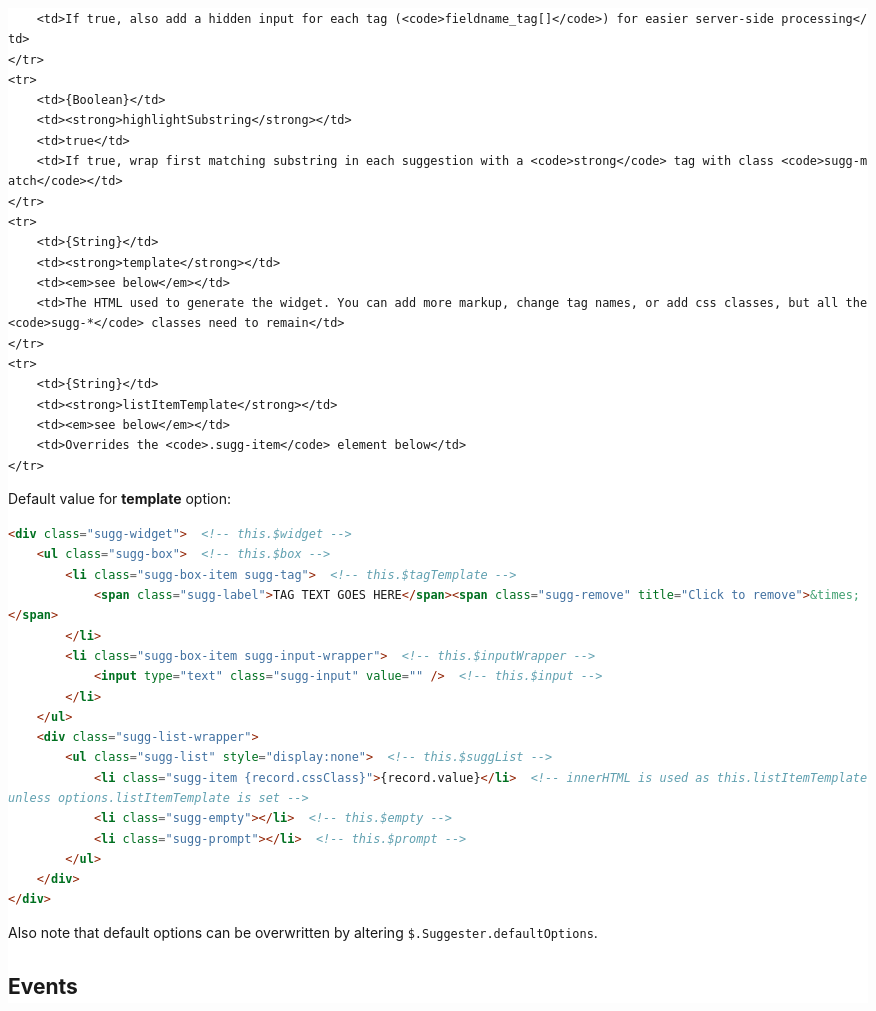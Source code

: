 		<td>If true, also add a hidden input for each tag (<code>fieldname_tag[]</code>) for easier server-side processing</td>
	</tr>
	<tr>
		<td>{Boolean}</td>
		<td><strong>highlightSubstring</strong></td>
		<td>true</td>
		<td>If true, wrap first matching substring in each suggestion with a <code>strong</code> tag with class <code>sugg-match</code></td>
	</tr>
	<tr>
		<td>{String}</td>
		<td><strong>template</strong></td>
		<td><em>see below</em></td>
		<td>The HTML used to generate the widget. You can add more markup, change tag names, or add css classes, but all the <code>sugg-*</code> classes need to remain</td>
	</tr>
	<tr>
		<td>{String}</td>
		<td><strong>listItemTemplate</strong></td>
		<td><em>see below</em></td>
		<td>Overrides the <code>.sugg-item</code> element below</td>
	</tr>
</table>

Default value for **template** option:

```html
<div class="sugg-widget">  <!-- this.$widget -->
	<ul class="sugg-box">  <!-- this.$box -->
		<li class="sugg-box-item sugg-tag">  <!-- this.$tagTemplate -->
			<span class="sugg-label">TAG TEXT GOES HERE</span><span class="sugg-remove" title="Click to remove">&times;</span> 
		</li>  
		<li class="sugg-box-item sugg-input-wrapper">  <!-- this.$inputWrapper -->
			<input type="text" class="sugg-input" value="" />  <!-- this.$input -->
		</li> 
	</ul> 
	<div class="sugg-list-wrapper">  
		<ul class="sugg-list" style="display:none">  <!-- this.$suggList -->
			<li class="sugg-item {record.cssClass}">{record.value}</li>  <!-- innerHTML is used as this.listItemTemplate unless options.listItemTemplate is set -->
			<li class="sugg-empty"></li>  <!-- this.$empty -->
			<li class="sugg-prompt"></li>  <!-- this.$prompt -->
		</ul> 
	</div> 
</div>
```

Also note that default options can be overwritten by altering `$.Suggester.defaultOptions`.

Events
-
